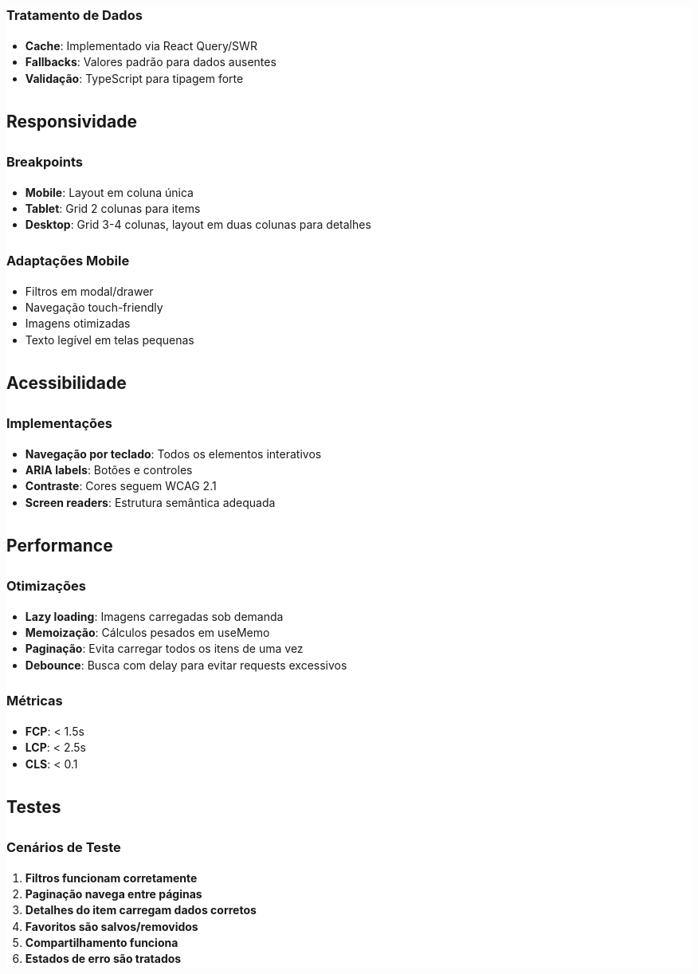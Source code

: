 ### Tratamento de Dados
- **Cache**: Implementado via React Query/SWR
- **Fallbacks**: Valores padrão para dados ausentes
- **Validação**: TypeScript para tipagem forte

## Responsividade

### Breakpoints
- **Mobile**: Layout em coluna única
- **Tablet**: Grid 2 colunas para items
- **Desktop**: Grid 3-4 colunas, layout em duas colunas para detalhes

### Adaptações Mobile
- Filtros em modal/drawer
- Navegação touch-friendly
- Imagens otimizadas
- Texto legível em telas pequenas

## Acessibilidade

### Implementações
- **Navegação por teclado**: Todos os elementos interativos
- **ARIA labels**: Botões e controles
- **Contraste**: Cores seguem WCAG 2.1
- **Screen readers**: Estrutura semântica adequada

## Performance

### Otimizações
- **Lazy loading**: Imagens carregadas sob demanda
- **Memoização**: Cálculos pesados em useMemo
- **Paginação**: Evita carregar todos os itens de uma vez
- **Debounce**: Busca com delay para evitar requests excessivos

### Métricas
- **FCP**: < 1.5s
- **LCP**: < 2.5s
- **CLS**: < 0.1

## Testes

### Cenários de Teste
1. **Filtros funcionam corretamente**
2. **Paginação navega entre páginas**
3. **Detalhes do item carregam dados corretos**
4. **Favoritos são salvos/removidos**
5. **Compartilhamento funciona**
6. **Estados de erro são tratados**
